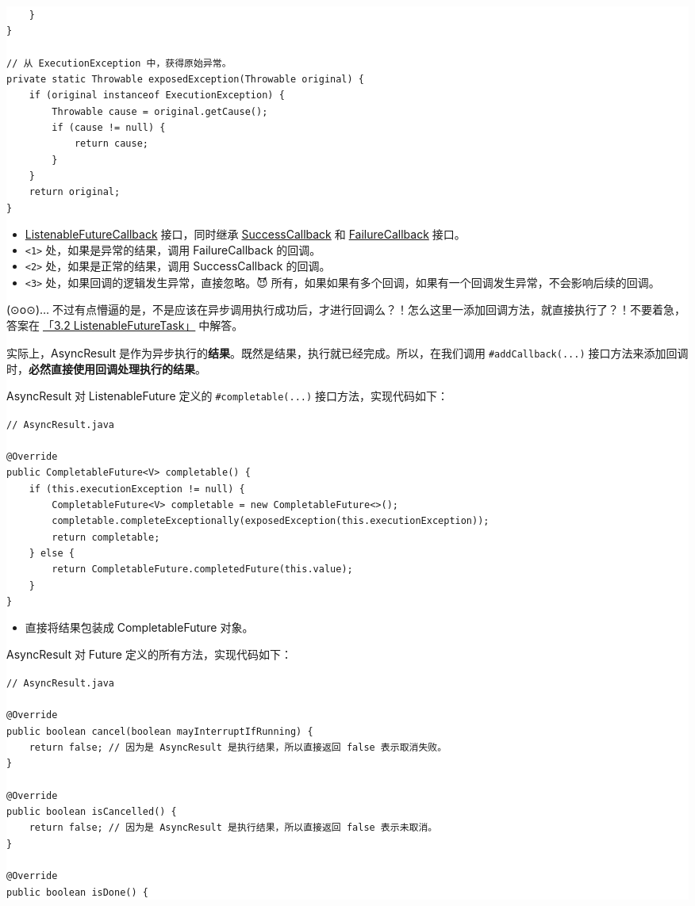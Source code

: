 ```
	}
}

// 从 ExecutionException 中，获得原始异常。
private static Throwable exposedException(Throwable original) {
	if (original instanceof ExecutionException) {
		Throwable cause = original.getCause();
		if (cause != null) {
			return cause;
		}
	}
	return original;
}
```

- [ListenableFutureCallback](https://github.com/spring-projects/spring-framework/blob/master/spring-core/src/main/java/org/springframework/util/concurrent/ListenableFutureCallback.java) 接口，同时继承 [SuccessCallback](https://github.com/spring-projects/spring-framework/blob/master/spring-core/src/main/java/org/springframework/util/concurrent/SuccessCallback.java) 和 [FailureCallback](https://github.com/spring-projects/spring-framework/blob/master/spring-core/src/main/java/org/springframework/util/concurrent/FailureCallback.java) 接口。
- `<1>` 处，如果是异常的结果，调用 FailureCallback 的回调。
- `<2>` 处，如果是正常的结果，调用 SuccessCallback 的回调。
- `<3>` 处，如果回调的逻辑发生异常，直接忽略。😈 所有，如果如果有多个回调，如果有一个回调发生异常，不会影响后续的回调。

(⊙o⊙)… 不过有点懵逼的是，不是应该在异步调用执行成功后，才进行回调么？！怎么这里一添加回调方法，就直接执行了？！不要着急，答案在 [「3.2 ListenableFutureTask」](https://www.iocoder.cn/Spring-Boot/Async-Job/?yudao#) 中解答。

实际上，AsyncResult 是作为异步执行的**结果**。既然是结果，执行就已经完成。所以，在我们调用 `#addCallback(...)` 接口方法来添加回调时，**必然直接使用回调处理执行的结果**。

AsyncResult 对 ListenableFuture 定义的 `#completable(...)` 接口方法，实现代码如下：

```
// AsyncResult.java

@Override
public CompletableFuture<V> completable() {
	if (this.executionException != null) {
		CompletableFuture<V> completable = new CompletableFuture<>();
		completable.completeExceptionally(exposedException(this.executionException));
		return completable;
	} else {
		return CompletableFuture.completedFuture(this.value);
	}
}
```

- 直接将结果包装成 CompletableFuture 对象。

AsyncResult 对 Future 定义的所有方法，实现代码如下：

```
// AsyncResult.java

@Override
public boolean cancel(boolean mayInterruptIfRunning) {
	return false; // 因为是 AsyncResult 是执行结果，所以直接返回 false 表示取消失败。
}

@Override
public boolean isCancelled() {
	return false; // 因为是 AsyncResult 是执行结果，所以直接返回 false 表示未取消。
}

@Override
public boolean isDone() {
```